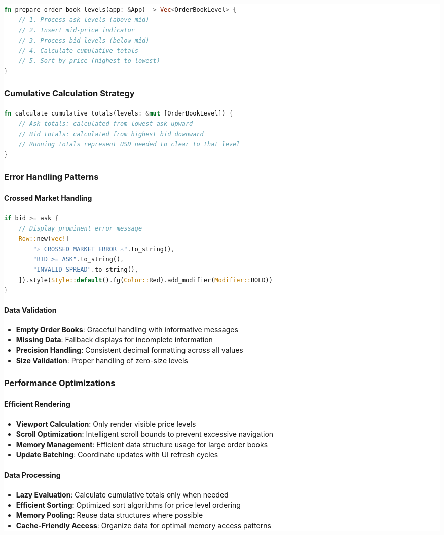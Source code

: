 ```rust
fn prepare_order_book_levels(app: &App) -> Vec<OrderBookLevel> {
    // 1. Process ask levels (above mid)
    // 2. Insert mid-price indicator
    // 3. Process bid levels (below mid)
    // 4. Calculate cumulative totals
    // 5. Sort by price (highest to lowest)
}
```

### Cumulative Calculation Strategy

```rust
fn calculate_cumulative_totals(levels: &mut [OrderBookLevel]) {
    // Ask totals: calculated from lowest ask upward
    // Bid totals: calculated from highest bid downward
    // Running totals represent USD needed to clear to that level
}
```

### Error Handling Patterns

#### Crossed Market Handling
```rust
if bid >= ask {
    // Display prominent error message
    Row::new(vec![
        "⚠️ CROSSED MARKET ERROR ⚠️".to_string(),
        "BID >= ASK".to_string(), 
        "INVALID SPREAD".to_string(),
    ]).style(Style::default().fg(Color::Red).add_modifier(Modifier::BOLD))
}
```

#### Data Validation
- **Empty Order Books**: Graceful handling with informative messages
- **Missing Data**: Fallback displays for incomplete information
- **Precision Handling**: Consistent decimal formatting across all values
- **Size Validation**: Proper handling of zero-size levels

### Performance Optimizations

#### Efficient Rendering
- **Viewport Calculation**: Only render visible price levels
- **Scroll Optimization**: Intelligent scroll bounds to prevent excessive navigation
- **Memory Management**: Efficient data structure usage for large order books
- **Update Batching**: Coordinate updates with UI refresh cycles

#### Data Processing
- **Lazy Evaluation**: Calculate cumulative totals only when needed
- **Efficient Sorting**: Optimized sort algorithms for price level ordering
- **Memory Pooling**: Reuse data structures where possible
- **Cache-Friendly Access**: Organize data for optimal memory access patterns
